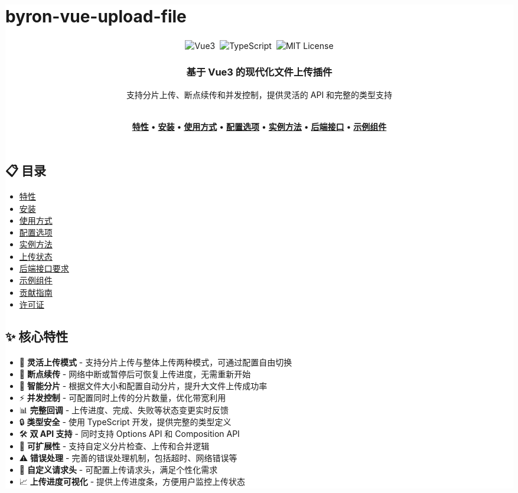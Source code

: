# byron-vue-upload-file

<div align="center">
  <div style="display: flex; gap: 8px; justify-content: center; margin-bottom: 16px;">
    <img src="https://img.shields.io/badge/Vue3-4FC08D?style=flat&logo=vue.js&logoColor=white" alt="Vue3"/>
    <img src="https://img.shields.io/badge/TypeScript-3178C6?style=flat&logo=typescript&logoColor=white" alt="TypeScript"/>
    <img src="https://img.shields.io/badge/License-MIT-green?style=flat" alt="MIT License"/>
  </div>
  <h3>基于 Vue3 的现代化文件上传插件</h3>
  <p>支持分片上传、断点续传和并发控制，提供灵活的 API 和完整的类型支持</p>
  <br/>
  <a href="#特性"><b>特性</b></a> •
  <a href="#安装"><b>安装</b></a> •
  <a href="#使用方式"><b>使用方式</b></a> •
  <a href="#配置选项"><b>配置选项</b></a> •
  <a href="#实例方法"><b>实例方法</b></a> •
  <a href="#后端接口要求"><b>后端接口</b></a> •
  <a href="#示例组件"><b>示例组件</b></a>
  <br/><br/>
</div>

## 📋 目录

- [特性](#特性)
- [安装](#安装)
- [使用方式](#使用方式)
- [配置选项](#配置选项)
- [实例方法](#实例方法)
- [上传状态](#上传状态)
- [后端接口要求](#后端接口要求)
- [示例组件](#示例组件)
- [贡献指南](#贡献指南)
- [许可证](#许可证)

## ✨ 核心特性

- 🚀 **灵活上传模式** - 支持分片上传与整体上传两种模式，可通过配置自由切换
- 🔄 **断点续传** - 网络中断或暂停后可恢复上传进度，无需重新开始
- 🧠 **智能分片** - 根据文件大小和配置自动分片，提升大文件上传成功率
- ⚡ **并发控制** - 可配置同时上传的分片数量，优化带宽利用
- 📊 **完整回调** - 上传进度、完成、失败等状态变更实时反馈
- 🔒 **类型安全** - 使用 TypeScript 开发，提供完整的类型定义
- 🛠️ **双 API 支持** - 同时支持 Options API 和 Composition API
- 🧩 **可扩展性** - 支持自定义分片检查、上传和合并逻辑
- ⚠️ **错误处理** - 完善的错误处理机制，包括超时、网络错误等
- 🔧 **自定义请求头** - 可配置上传请求头，满足个性化需求
- 📈 **上传进度可视化** - 提供上传进度条，方便用户监控上传状态
